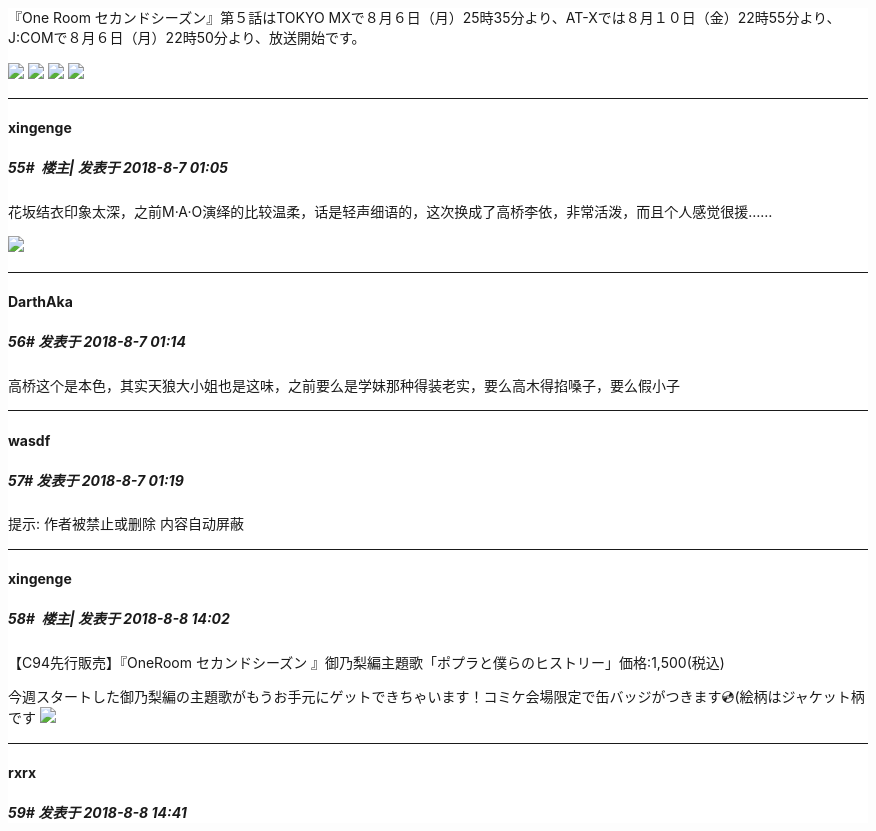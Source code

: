 『One Room セカンドシーズン』第５話はTOKYO MXで８月６日（月）25時35分より、AT-Xでは８月１０日（金）22時55分より、J:COMで８月６日（月）22時50分より、放送開始です。

<img src="http://wx4.sinaimg.cn/large/740ca5e5gy1fu03ho1v4ej20ku0bpwfd.jpg" referrerpolicy="no-referrer">
<img src="http://wx4.sinaimg.cn/large/740ca5e5gy1fu03ho12ubj20ku0bp3yy.jpg" referrerpolicy="no-referrer">
<img src="http://wx1.sinaimg.cn/large/740ca5e5gy1fu03ho3hvyj20ku0bpaau.jpg" referrerpolicy="no-referrer">
<img src="http://wx2.sinaimg.cn/large/740ca5e5gy1fu03ho35dwj20ku0bpjry.jpg" referrerpolicy="no-referrer">


-----

####  xingenge  
##### 55#         楼主| 发表于 2018-8-7 01:05


花坂结衣印象太深，之前M·A·O演绎的比较温柔，话是轻声细语的，这次换成了高桥李依，非常活泼，而且个人感觉很援……

<img src="http://wx3.sinaimg.cn/large/740ca5e5gy1fu0h4vzighj20tt0xc78m.jpg" referrerpolicy="no-referrer">


-----

####  DarthAka  
##### 56#       发表于 2018-8-7 01:14


高桥这个是本色，其实天狼大小姐也是这味，之前要么是学妹那种得装老实，要么高木得掐嗓子，要么假小子


-----

####  wasdf  
##### 57#       发表于 2018-8-7 01:19

提示: 作者被禁止或删除 内容自动屏蔽


-----

####  xingenge  
##### 58#         楼主| 发表于 2018-8-8 14:02


【C94先行販売】『OneRoom セカンドシーズン 』御乃梨編主題歌「ポプラと僕らのヒストリー」価格:1,500(税込)


今週スタートした御乃梨編の主題歌がもうお手元にゲットできちゃいます！コミケ会場限定で缶バッジがつきます💿(絵柄はジャケット柄です
<img src="http://wx2.sinaimg.cn/large/740ca5e5gy1fu297ag1ooj20rs0rsjug.jpg" referrerpolicy="no-referrer">


-----

####  rxrx  
##### 59#       发表于 2018-8-8 14:41
